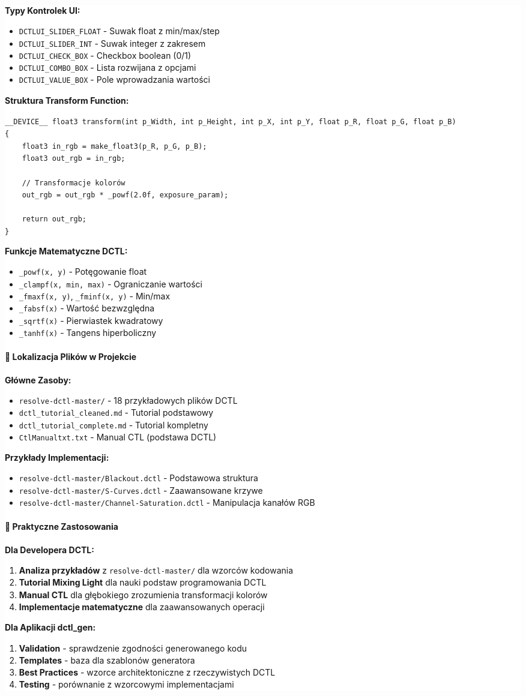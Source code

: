 **Typy Kontrolek UI:**
- `DCTLUI_SLIDER_FLOAT` - Suwak float z min/max/step
- `DCTLUI_SLIDER_INT` - Suwak integer z zakresem
- `DCTLUI_CHECK_BOX` - Checkbox boolean (0/1)
- `DCTLUI_COMBO_BOX` - Lista rozwijana z opcjami
- `DCTLUI_VALUE_BOX` - Pole wprowadzania wartości

**Struktura Transform Function:**
```dctl
__DEVICE__ float3 transform(int p_Width, int p_Height, int p_X, int p_Y, float p_R, float p_G, float p_B)
{
    float3 in_rgb = make_float3(p_R, p_G, p_B);
    float3 out_rgb = in_rgb;
    
    // Transformacje kolorów
    out_rgb = out_rgb * _powf(2.0f, exposure_param);
    
    return out_rgb;
}
```

**Funkcje Matematyczne DCTL:**
- `_powf(x, y)` - Potęgowanie float
- `_clampf(x, min, max)` - Ograniczanie wartości
- `_fmaxf(x, y)`, `_fminf(x, y)` - Min/max
- `_fabsf(x)` - Wartość bezwzględna
- `_sqrtf(x)` - Pierwiastek kwadratowy
- `_tanhf(x)` - Tangens hiperboliczny

#### 📁 Lokalizacja Plików w Projekcie

**Główne Zasoby:**
- `resolve-dctl-master/` - 18 przykładowych plików DCTL
- `dctl_tutorial_cleaned.md` - Tutorial podstawowy
- `dctl_tutorial_complete.md` - Tutorial kompletny  
- `CtlManualtxt.txt` - Manual CTL (podstawa DCTL)

**Przykłady Implementacji:**
- `resolve-dctl-master/Blackout.dctl` - Podstawowa struktura
- `resolve-dctl-master/S-Curves.dctl` - Zaawansowane krzywe
- `resolve-dctl-master/Channel-Saturation.dctl` - Manipulacja kanałów RGB

#### 🎯 Praktyczne Zastosowania

**Dla Developera DCTL:**
1. **Analiza przykładów** z `resolve-dctl-master/` dla wzorców kodowania
2. **Tutorial Mixing Light** dla nauki podstaw programowania DCTL
3. **Manual CTL** dla głębokiego zrozumienia transformacji kolorów
4. **Implementacje matematyczne** dla zaawansowanych operacji

**Dla Aplikacji dctl_gen:**
1. **Validation** - sprawdzenie zgodności generowanego kodu
2. **Templates** - baza dla szablonów generatora
3. **Best Practices** - wzorce architektoniczne z rzeczywistych DCTL
4. **Testing** - porównanie z wzorcowymi implementacjami
